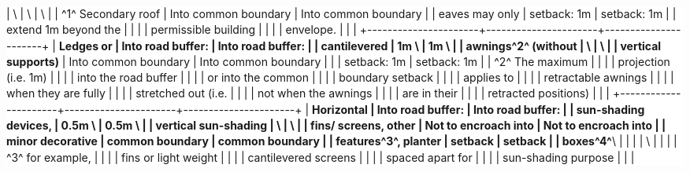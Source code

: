 | \                    | \                    | \                    |
| ^1^ Secondary roof   | Into common boundary | Into common boundary |
| eaves may only       | setback: 1m          | setback: 1m          |
| extend 1m beyond the |                      |                      |
| permissible building |                      |                      |
| envelope.            |                      |                      |
+----------------------+----------------------+----------------------+
| **Ledges or          | Into road buffer:    | Into road buffer:    |
| cantilevered         | 1m \                 | 1m \                 |
| awnings^2^ (without  | \                    | \                    |
| vertical supports)** | Into common boundary | Into common boundary |
|                      | setback: 1m          | setback: 1m          |
| ^2^ The maximum      |                      |                      |
| projection (i.e. 1m) |                      |                      |
| into the road buffer |                      |                      |
| or into the common   |                      |                      |
| boundary setback     |                      |                      |
| applies to           |                      |                      |
| retractable awnings  |                      |                      |
| when they are fully  |                      |                      |
| stretched out (i.e.  |                      |                      |
| not when the awnings |                      |                      |
| are in their         |                      |                      |
| retracted positions) |                      |                      |
+----------------------+----------------------+----------------------+
| **Horizontal         | Into road buffer:    | Into road buffer:    |
| sun-shading devices, | 0.5m \               | 0.5m \               |
| vertical sun-shading | \                    | \                    |
| fins/ screens, other | Not to encroach into | Not to encroach into |
| minor decorative     | common boundary      | common boundary      |
| features^3^, planter | setback              | setback              |
| boxes^4^**\          |                      |                      |
| \                    |                      |                      |
| ^3^ for example,     |                      |                      |
| fins or light weight |                      |                      |
| cantilevered screens |                      |                      |
| spaced apart for     |                      |                      |
| sun-shading purpose  |                      |                      |